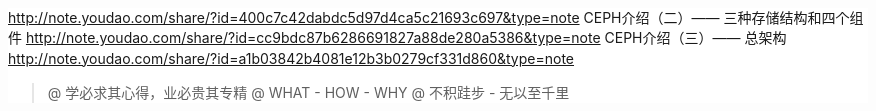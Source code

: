 http://note.youdao.com/share/?id=400c7c42dabdc5d97d4ca5c21693c697&type=note
CEPH介绍（二）—— 三种存储结构和四个组件
http://note.youdao.com/share/?id=cc9bdc87b6286691827a88de280a5386&type=note
CEPH介绍（三）—— 总架构
http://note.youdao.com/share/?id=a1b03842b4081e12b3b0279cf331d860&type=note

> @ 学必求其心得，业必贵其专精
> @ WHAT - HOW - WHY
> @ 不积跬步 - 无以至千里
